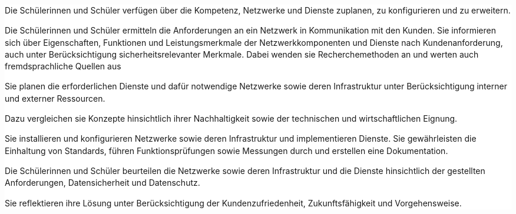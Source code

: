 
Die Schülerinnen und Schüler verfügen über die Kompetenz, Netzwerke und Dienste zuplanen, zu konfigurieren und zu erweitern.

Die Schülerinnen und Schüler ermitteln die Anforderungen an ein Netzwerk in Kommunikation mit den Kunden. Sie informieren sich über Eigenschaften, Funktionen und Leistungsmerkmale
der Netzwerkkomponenten und Dienste nach Kundenanforderung, auch unter Berücksichtigung sicherheitsrelevanter Merkmale. Dabei wenden sie Recherchemethoden an und werten auch
fremdsprachliche Quellen aus

Sie planen die erforderlichen Dienste und dafür notwendige Netzwerke sowie deren Infrastruktur unter Berücksichtigung interner und externer Ressourcen.

Dazu vergleichen sie Konzepte hinsichtlich ihrer Nachhaltigkeit sowie der technischen und wirtschaftlichen Eignung.

Sie installieren und konfigurieren Netzwerke sowie deren Infrastruktur und implementieren Dienste. Sie gewährleisten die Einhaltung von Standards, führen Funktionsprüfungen sowie
Messungen durch und erstellen eine Dokumentation.

Die Schülerinnen und Schüler beurteilen die Netzwerke sowie deren Infrastruktur und die Dienste hinsichtlich der gestellten Anforderungen, Datensicherheit und Datenschutz.

Sie reflektieren ihre Lösung unter Berücksichtigung der Kundenzufriedenheit, Zukunftsfähigkeit und Vorgehensweise.